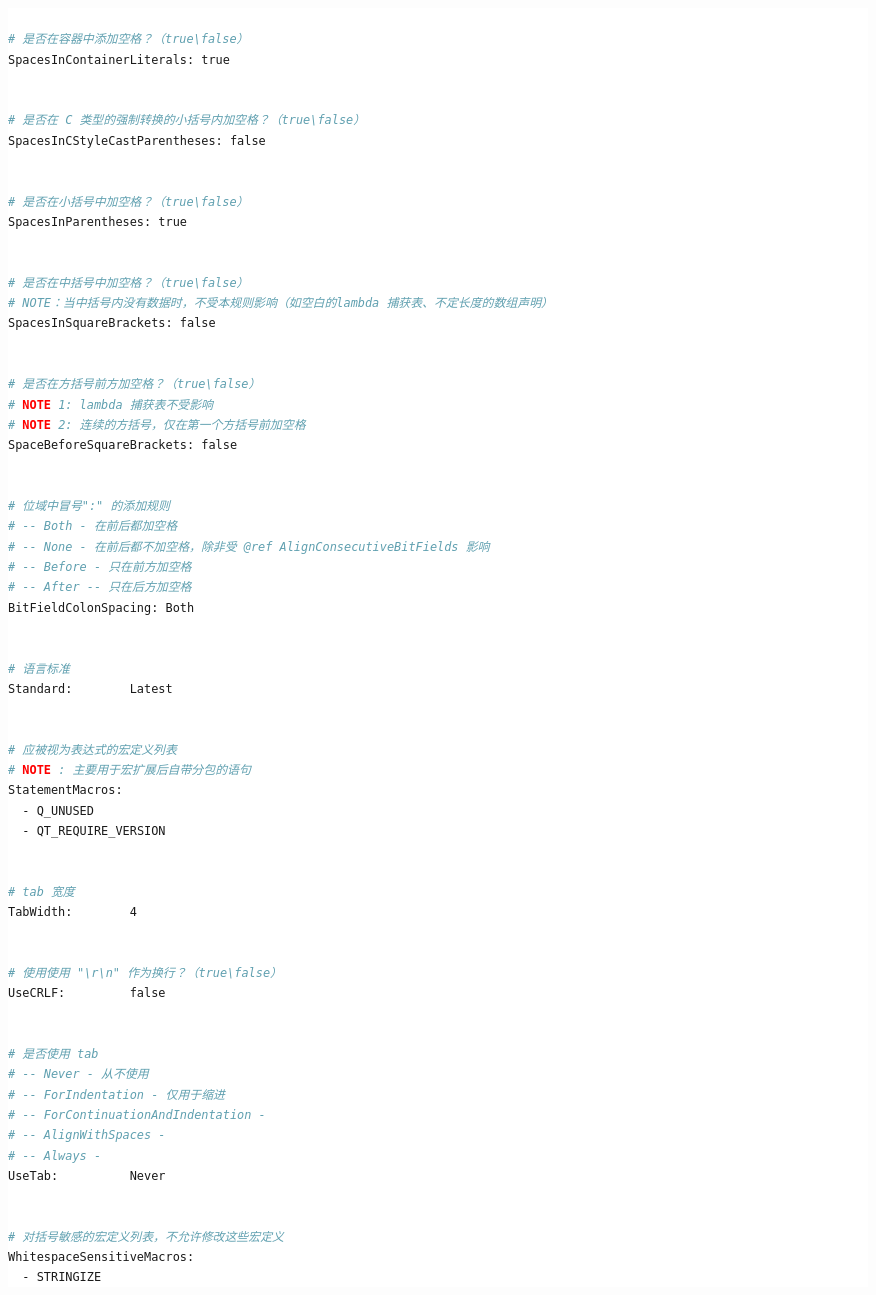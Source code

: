 ```sh
 
# 是否在容器中添加空格？（true\false）
SpacesInContainerLiterals: true
 
 
# 是否在 C 类型的强制转换的小括号内加空格？（true\false）
SpacesInCStyleCastParentheses: false
 
 
# 是否在小括号中加空格？（true\false）
SpacesInParentheses: true
 
 
# 是否在中括号中加空格？（true\false）
# NOTE：当中括号内没有数据时，不受本规则影响（如空白的lambda 捕获表、不定长度的数组声明）
SpacesInSquareBrackets: false
 
 
# 是否在方括号前方加空格？（true\false）
# NOTE 1: lambda 捕获表不受影响
# NOTE 2: 连续的方括号，仅在第一个方括号前加空格
SpaceBeforeSquareBrackets: false
 
 
# 位域中冒号":" 的添加规则
# -- Both - 在前后都加空格
# -- None - 在前后都不加空格，除非受 @ref AlignConsecutiveBitFields 影响
# -- Before - 只在前方加空格
# -- After -- 只在后方加空格
BitFieldColonSpacing: Both
 
 
# 语言标准
Standard:        Latest
 
 
# 应被视为表达式的宏定义列表
# NOTE : 主要用于宏扩展后自带分包的语句
StatementMacros:
  - Q_UNUSED
  - QT_REQUIRE_VERSION
 
 
# tab 宽度
TabWidth:        4
 
 
# 使用使用 "\r\n" 作为换行？（true\false）
UseCRLF:         false
 
 
# 是否使用 tab
# -- Never - 从不使用
# -- ForIndentation - 仅用于缩进
# -- ForContinuationAndIndentation - 
# -- AlignWithSpaces -
# -- Always - 
UseTab:          Never
 
 
# 对括号敏感的宏定义列表，不允许修改这些宏定义
WhitespaceSensitiveMacros:
  - STRINGIZE
```